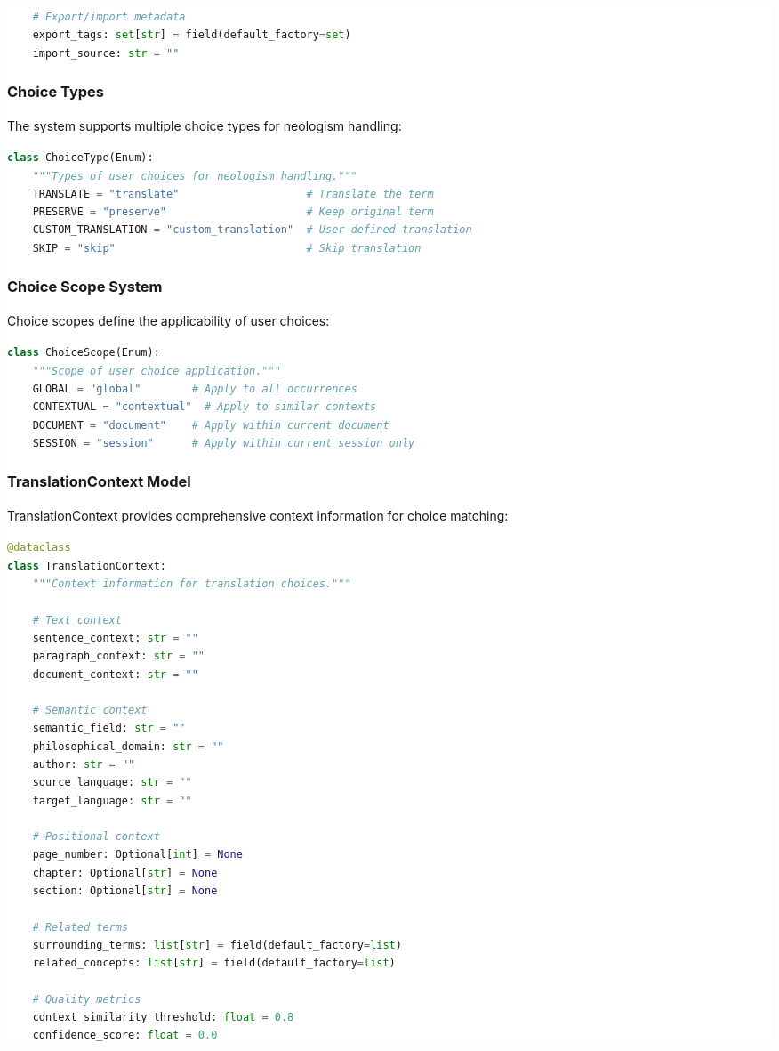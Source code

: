 ```python
    # Export/import metadata
    export_tags: set[str] = field(default_factory=set)
    import_source: str = ""
```

### Choice Types

The system supports multiple choice types for neologism handling:

```python
class ChoiceType(Enum):
    """Types of user choices for neologism handling."""
    TRANSLATE = "translate"                    # Translate the term
    PRESERVE = "preserve"                      # Keep original term
    CUSTOM_TRANSLATION = "custom_translation"  # User-defined translation
    SKIP = "skip"                              # Skip translation
```

### Choice Scope System

Choice scopes define the applicability of user choices:

```python
class ChoiceScope(Enum):
    """Scope of user choice application."""
    GLOBAL = "global"        # Apply to all occurrences
    CONTEXTUAL = "contextual"  # Apply to similar contexts
    DOCUMENT = "document"    # Apply within current document
    SESSION = "session"      # Apply within current session only
```

### TranslationContext Model

TranslationContext provides comprehensive context information for choice matching:

```python
@dataclass
class TranslationContext:
    """Context information for translation choices."""

    # Text context
    sentence_context: str = ""
    paragraph_context: str = ""
    document_context: str = ""

    # Semantic context
    semantic_field: str = ""
    philosophical_domain: str = ""
    author: str = ""
    source_language: str = ""
    target_language: str = ""

    # Positional context
    page_number: Optional[int] = None
    chapter: Optional[str] = None
    section: Optional[str] = None

    # Related terms
    surrounding_terms: list[str] = field(default_factory=list)
    related_concepts: list[str] = field(default_factory=list)

    # Quality metrics
    context_similarity_threshold: float = 0.8
    confidence_score: float = 0.0
```
